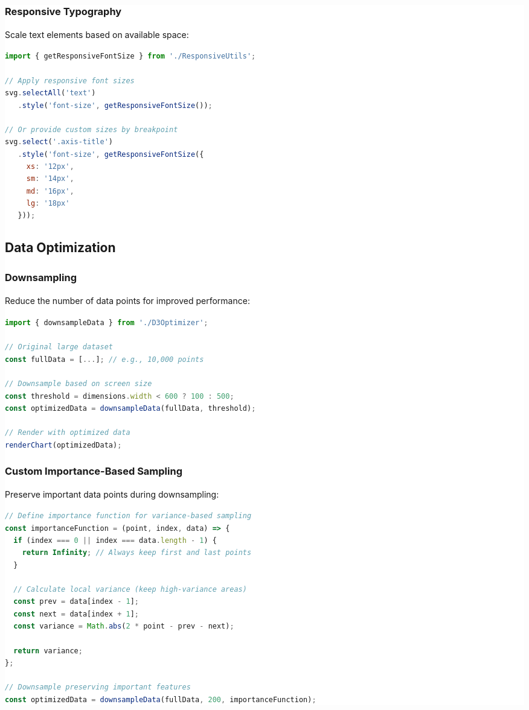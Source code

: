 ### Responsive Typography

Scale text elements based on available space:

```javascript
import { getResponsiveFontSize } from './ResponsiveUtils';

// Apply responsive font sizes
svg.selectAll('text')
   .style('font-size', getResponsiveFontSize());

// Or provide custom sizes by breakpoint
svg.select('.axis-title')
   .style('font-size', getResponsiveFontSize({
     xs: '12px',
     sm: '14px',
     md: '16px',
     lg: '18px'
   }));
```

## Data Optimization

### Downsampling

Reduce the number of data points for improved performance:

```javascript
import { downsampleData } from './D3Optimizer';

// Original large dataset
const fullData = [...]; // e.g., 10,000 points

// Downsample based on screen size
const threshold = dimensions.width < 600 ? 100 : 500;
const optimizedData = downsampleData(fullData, threshold);

// Render with optimized data
renderChart(optimizedData);
```

### Custom Importance-Based Sampling

Preserve important data points during downsampling:

```javascript
// Define importance function for variance-based sampling
const importanceFunction = (point, index, data) => {
  if (index === 0 || index === data.length - 1) {
    return Infinity; // Always keep first and last points
  }
  
  // Calculate local variance (keep high-variance areas)
  const prev = data[index - 1];
  const next = data[index + 1];
  const variance = Math.abs(2 * point - prev - next);
  
  return variance;
};

// Downsample preserving important features
const optimizedData = downsampleData(fullData, 200, importanceFunction);
```
